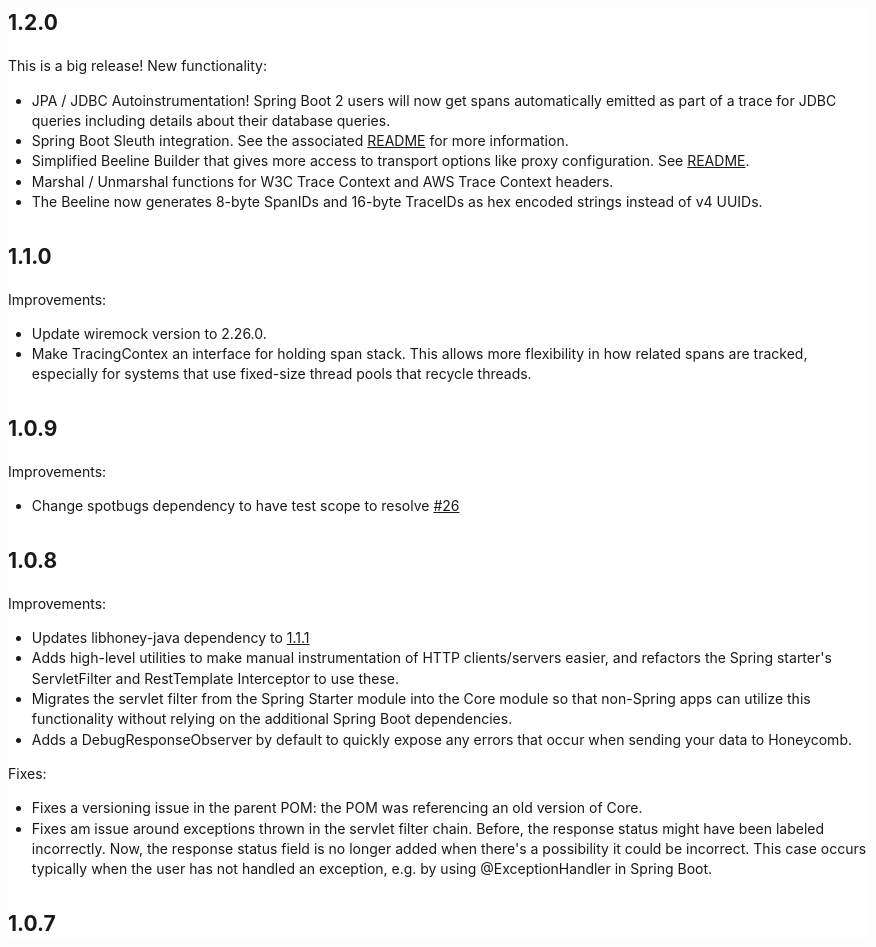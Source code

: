 ## 1.2.0

This is a big release! New functionality:

- JPA / JDBC Autoinstrumentation! Spring Boot 2 users will now get spans automatically emitted as part of a trace for JDBC queries including details about their database queries.
- Spring Boot Sleuth integration. See the associated [README](https://github.com/honeycombio/beeline-java/tree/main/beeline-spring-boot-sleuth-starter) for more information.
- Simplified Beeline Builder that gives more access to transport options like proxy configuration. See [README](https://github.com/honeycombio/beeline-java/blob/main/beeline-core/src/main/java/io/honeycomb/beeline/builder/README.md).
- Marshal / Unmarshal functions for W3C Trace Context and AWS Trace Context headers.
- The Beeline now generates 8-byte SpanIDs and 16-byte TraceIDs as hex encoded strings instead of v4 UUIDs.


## 1.1.0

Improvements:

- Update wiremock version to 2.26.0.
- Make TracingContex an interface for holding span stack. This allows more flexibility in how related spans are tracked, especially for systems that use fixed-size thread pools that recycle threads.

## 1.0.9

Improvements:

- Change spotbugs dependency to have test scope to resolve [#26](https://github.com/honeycombio/beeline-java/issues/26)

## 1.0.8

Improvements:

- Updates libhoney-java dependency to [1.1.1](https://github.com/honeycombio/libhoney-java/releases/tag/v1.1.1)
- Adds high-level utilities to make manual instrumentation of HTTP clients/servers easier, and refactors the Spring starter's ServletFilter and RestTemplate Interceptor to use these.
- Migrates the servlet filter from the Spring Starter module into the Core module so that non-Spring apps can utilize this functionality without relying on the additional Spring Boot dependencies.
- Adds a DebugResponseObserver by default to quickly expose any errors that occur when sending your data to Honeycomb.

Fixes:

- Fixes a versioning issue in the parent POM: the POM was referencing an old version of Core.
- Fixes am issue around exceptions thrown in the servlet filter chain. Before, the response status might have been labeled incorrectly. Now, the response status field is no longer added when there's a possibility it could be incorrect. This case occurs typically when the user has not handled an exception, e.g. by using @ExceptionHandler in Spring Boot.

## 1.0.7
